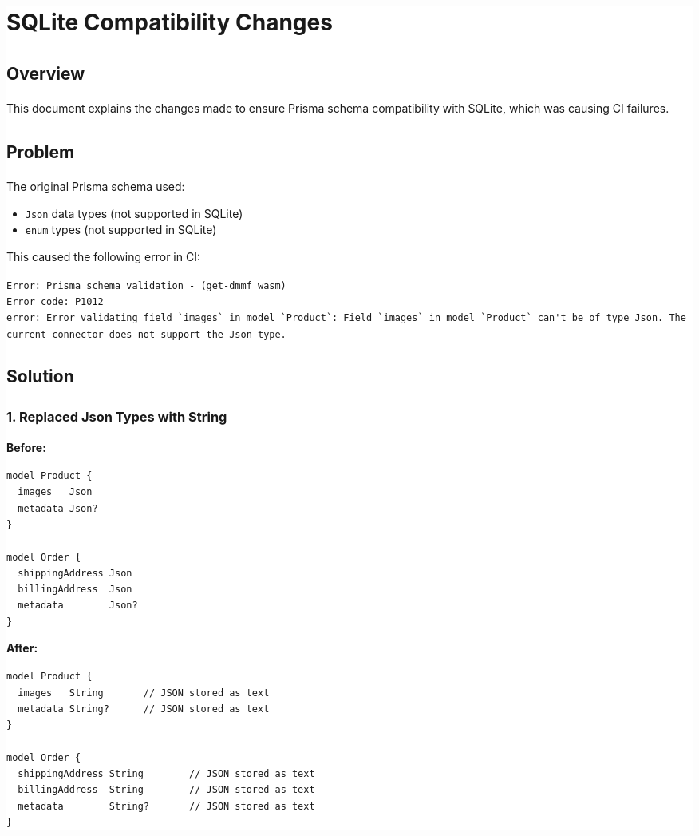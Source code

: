 # SQLite Compatibility Changes

## Overview

This document explains the changes made to ensure Prisma schema compatibility with SQLite, which was causing CI failures.

## Problem

The original Prisma schema used:

- `Json` data types (not supported in SQLite)
- `enum` types (not supported in SQLite)

This caused the following error in CI:

```
Error: Prisma schema validation - (get-dmmf wasm)
Error code: P1012
error: Error validating field `images` in model `Product`: Field `images` in model `Product` can't be of type Json. The current connector does not support the Json type.
```

## Solution

### 1. Replaced Json Types with String

**Before:**

```prisma
model Product {
  images   Json
  metadata Json?
}

model Order {
  shippingAddress Json
  billingAddress  Json
  metadata        Json?
}
```

**After:**

```prisma
model Product {
  images   String       // JSON stored as text
  metadata String?      // JSON stored as text
}

model Order {
  shippingAddress String        // JSON stored as text
  billingAddress  String        // JSON stored as text
  metadata        String?       // JSON stored as text
}
```
